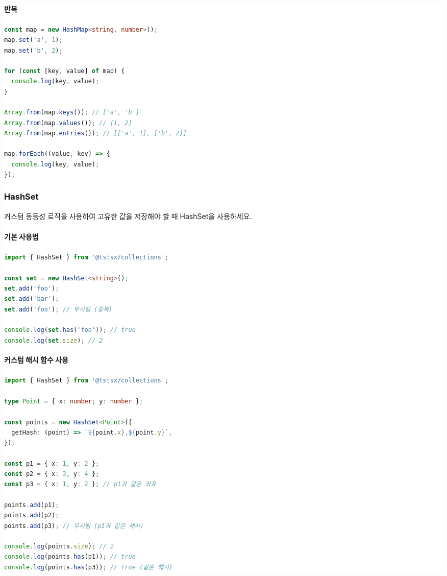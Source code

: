 #### 반복

```typescript
const map = new HashMap<string, number>();
map.set('a', 1);
map.set('b', 2);

for (const [key, value] of map) {
  console.log(key, value);
}

Array.from(map.keys()); // ['a', 'b']
Array.from(map.values()); // [1, 2]
Array.from(map.entries()); // [['a', 1], ['b', 2]]

map.forEach((value, key) => {
  console.log(key, value);
});
```

### HashSet

커스텀 동등성 로직을 사용하여 고유한 값을 저장해야 할 때 HashSet을 사용하세요.

#### 기본 사용법

```typescript
import { HashSet } from '@tstsx/collections';

const set = new HashSet<string>();
set.add('foo');
set.add('bar');
set.add('foo'); // 무시됨 (중복)

console.log(set.has('foo')); // true
console.log(set.size); // 2
```

#### 커스텀 해시 함수 사용

```typescript
import { HashSet } from '@tstsx/collections';

type Point = { x: number; y: number };

const points = new HashSet<Point>({
  getHash: (point) => `${point.x},${point.y}`,
});

const p1 = { x: 1, y: 2 };
const p2 = { x: 3, y: 4 };
const p3 = { x: 1, y: 2 }; // p1과 같은 좌표

points.add(p1);
points.add(p2);
points.add(p3); // 무시됨 (p1과 같은 해시)

console.log(points.size); // 2
console.log(points.has(p1)); // true
console.log(points.has(p3)); // true (같은 해시)
```
